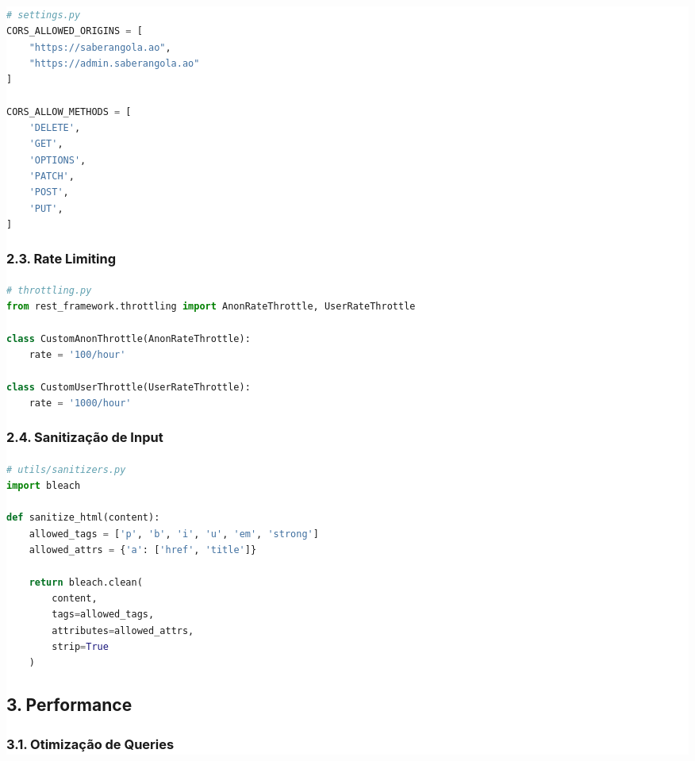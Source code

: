```python
# settings.py
CORS_ALLOWED_ORIGINS = [
    "https://saberangola.ao",
    "https://admin.saberangola.ao"
]

CORS_ALLOW_METHODS = [
    'DELETE',
    'GET',
    'OPTIONS',
    'PATCH',
    'POST',
    'PUT',
]
```

### 2.3. Rate Limiting

```python
# throttling.py
from rest_framework.throttling import AnonRateThrottle, UserRateThrottle

class CustomAnonThrottle(AnonRateThrottle):
    rate = '100/hour'

class CustomUserThrottle(UserRateThrottle):
    rate = '1000/hour'
```

### 2.4. Sanitização de Input

```python
# utils/sanitizers.py
import bleach

def sanitize_html(content):
    allowed_tags = ['p', 'b', 'i', 'u', 'em', 'strong']
    allowed_attrs = {'a': ['href', 'title']}
    
    return bleach.clean(
        content,
        tags=allowed_tags,
        attributes=allowed_attrs,
        strip=True
    )
```

## 3. Performance

### 3.1. Otimização de Queries
